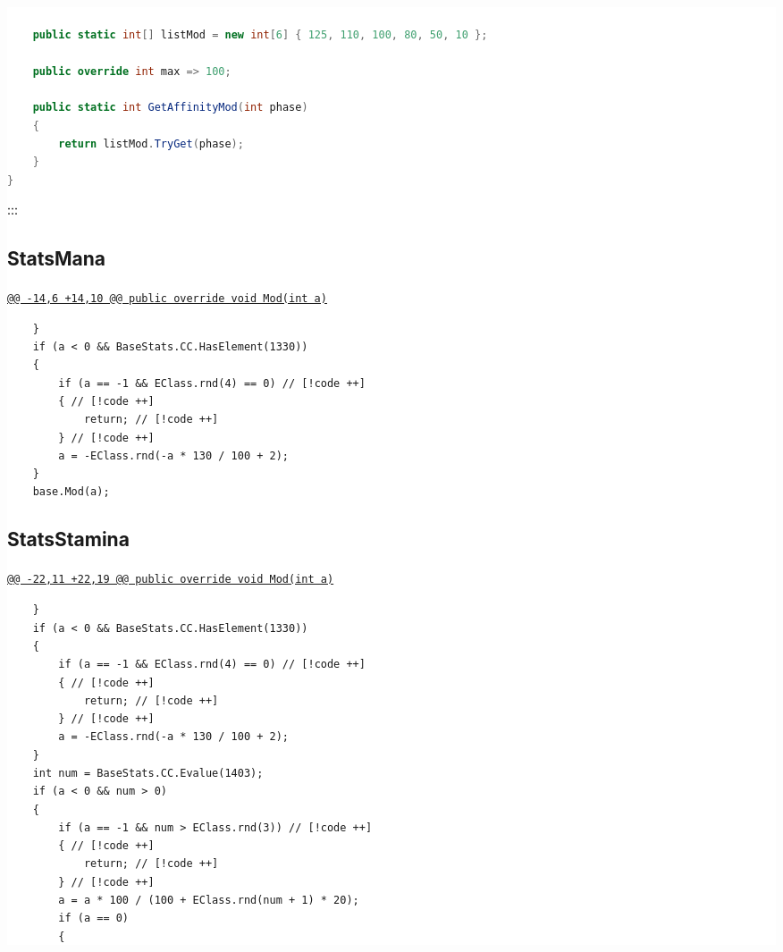 ```cs

	public static int[] listMod = new int[6] { 125, 110, 100, 80, 50, 10 };

	public override int max => 100;

	public static int GetAffinityMod(int phase)
	{
		return listMod.TryGet(phase);
	}
}
```

:::
## StatsMana

[`@@ -14,6 +14,10 @@ public override void Mod(int a)`](https://github.com/Elin-Modding-Resources/Elin-Decompiled/blob/b777524ec3ea83b28c0f02f38ca396961b1e6f86/Elin/StatsMana.cs#L14-L19)
```cs:line-numbers=14
	}
	if (a < 0 && BaseStats.CC.HasElement(1330))
	{
		if (a == -1 && EClass.rnd(4) == 0) // [!code ++]
		{ // [!code ++]
			return; // [!code ++]
		} // [!code ++]
		a = -EClass.rnd(-a * 130 / 100 + 2);
	}
	base.Mod(a);
```

## StatsStamina

[`@@ -22,11 +22,19 @@ public override void Mod(int a)`](https://github.com/Elin-Modding-Resources/Elin-Decompiled/blob/b777524ec3ea83b28c0f02f38ca396961b1e6f86/Elin/StatsStamina.cs#L22-L32)
```cs:line-numbers=22
	}
	if (a < 0 && BaseStats.CC.HasElement(1330))
	{
		if (a == -1 && EClass.rnd(4) == 0) // [!code ++]
		{ // [!code ++]
			return; // [!code ++]
		} // [!code ++]
		a = -EClass.rnd(-a * 130 / 100 + 2);
	}
	int num = BaseStats.CC.Evalue(1403);
	if (a < 0 && num > 0)
	{
		if (a == -1 && num > EClass.rnd(3)) // [!code ++]
		{ // [!code ++]
			return; // [!code ++]
		} // [!code ++]
		a = a * 100 / (100 + EClass.rnd(num + 1) * 20);
		if (a == 0)
		{
```
